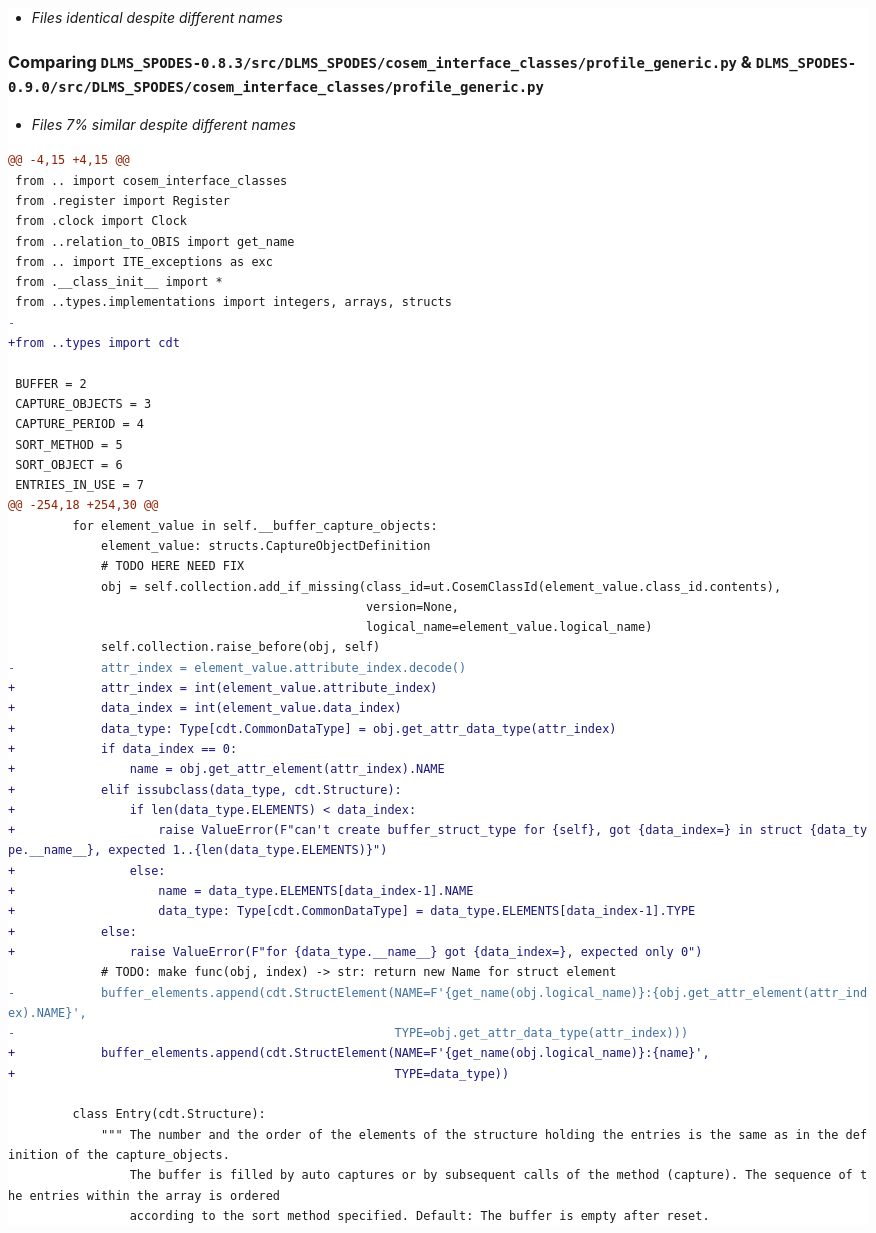  * *Files identical despite different names*

### Comparing `DLMS_SPODES-0.8.3/src/DLMS_SPODES/cosem_interface_classes/profile_generic.py` & `DLMS_SPODES-0.9.0/src/DLMS_SPODES/cosem_interface_classes/profile_generic.py`

 * *Files 7% similar despite different names*

```diff
@@ -4,15 +4,15 @@
 from .. import cosem_interface_classes
 from .register import Register
 from .clock import Clock
 from ..relation_to_OBIS import get_name
 from .. import ITE_exceptions as exc
 from .__class_init__ import *
 from ..types.implementations import integers, arrays, structs
-
+from ..types import cdt
 
 BUFFER = 2
 CAPTURE_OBJECTS = 3
 CAPTURE_PERIOD = 4
 SORT_METHOD = 5
 SORT_OBJECT = 6
 ENTRIES_IN_USE = 7
@@ -254,18 +254,30 @@
         for element_value in self.__buffer_capture_objects:
             element_value: structs.CaptureObjectDefinition
             # TODO HERE NEED FIX
             obj = self.collection.add_if_missing(class_id=ut.CosemClassId(element_value.class_id.contents),
                                                  version=None,
                                                  logical_name=element_value.logical_name)
             self.collection.raise_before(obj, self)
-            attr_index = element_value.attribute_index.decode()
+            attr_index = int(element_value.attribute_index)
+            data_index = int(element_value.data_index)
+            data_type: Type[cdt.CommonDataType] = obj.get_attr_data_type(attr_index)
+            if data_index == 0:
+                name = obj.get_attr_element(attr_index).NAME
+            elif issubclass(data_type, cdt.Structure):
+                if len(data_type.ELEMENTS) < data_index:
+                    raise ValueError(F"can't create buffer_struct_type for {self}, got {data_index=} in struct {data_type.__name__}, expected 1..{len(data_type.ELEMENTS)}")
+                else:
+                    name = data_type.ELEMENTS[data_index-1].NAME
+                    data_type: Type[cdt.CommonDataType] = data_type.ELEMENTS[data_index-1].TYPE
+            else:
+                raise ValueError(F"for {data_type.__name__} got {data_index=}, expected only 0")
             # TODO: make func(obj, index) -> str: return new Name for struct element
-            buffer_elements.append(cdt.StructElement(NAME=F'{get_name(obj.logical_name)}:{obj.get_attr_element(attr_index).NAME}',
-                                                     TYPE=obj.get_attr_data_type(attr_index)))
+            buffer_elements.append(cdt.StructElement(NAME=F'{get_name(obj.logical_name)}:{name}',
+                                                     TYPE=data_type))
 
         class Entry(cdt.Structure):
             """ The number and the order of the elements of the structure holding the entries is the same as in the definition of the capture_objects.
                 The buffer is filled by auto captures or by subsequent calls of the method (capture). The sequence of the entries within the array is ordered
                 according to the sort method specified. Default: The buffer is empty after reset.
```